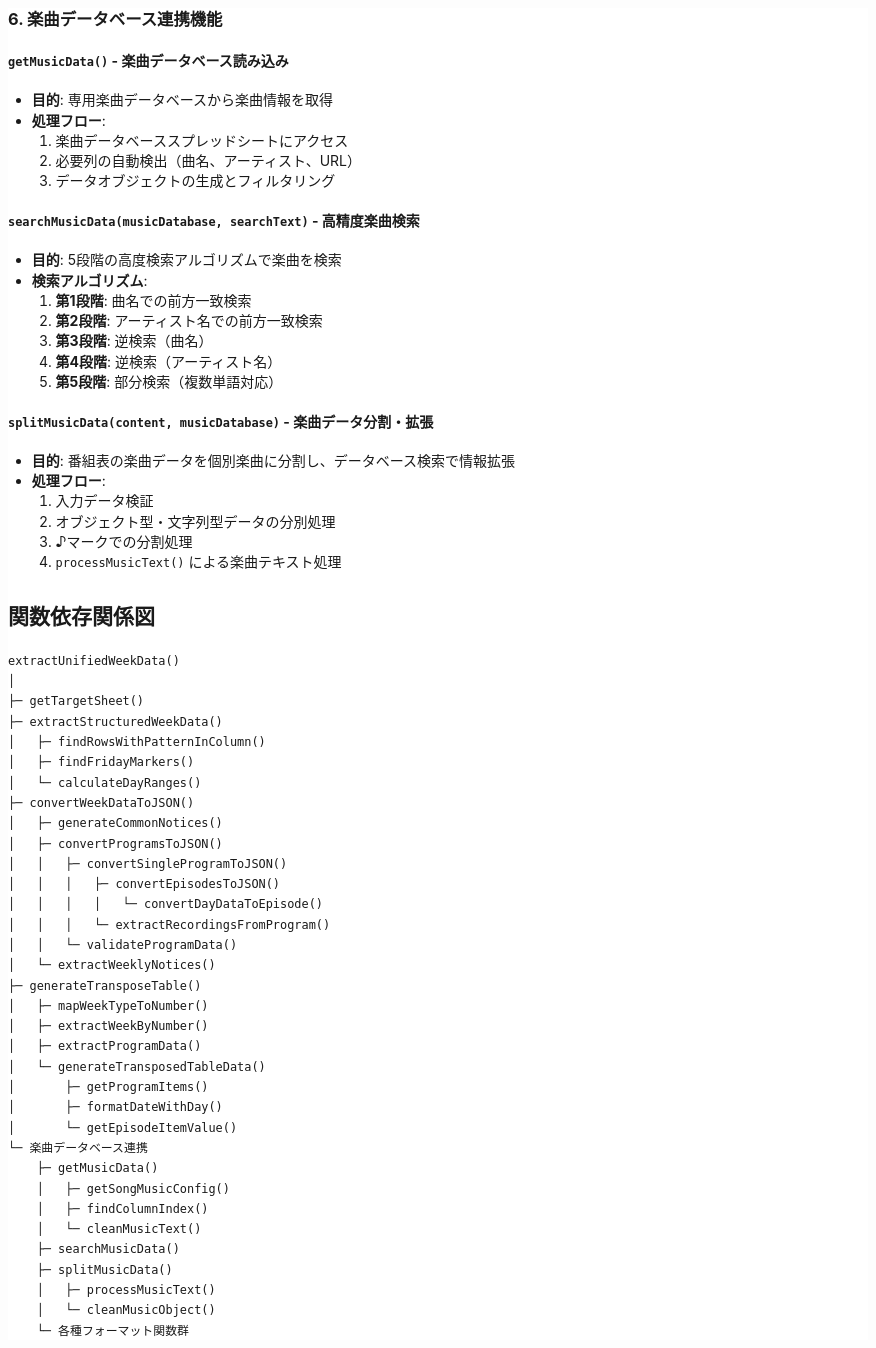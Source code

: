 ### 6. 楽曲データベース連携機能

#### `getMusicData()` - 楽曲データベース読み込み
- **目的**: 専用楽曲データベースから楽曲情報を取得
- **処理フロー**:
  1. 楽曲データベーススプレッドシートにアクセス
  2. 必要列の自動検出（曲名、アーティスト、URL）
  3. データオブジェクトの生成とフィルタリング

#### `searchMusicData(musicDatabase, searchText)` - 高精度楽曲検索
- **目的**: 5段階の高度検索アルゴリズムで楽曲を検索
- **検索アルゴリズム**:
  1. **第1段階**: 曲名での前方一致検索
  2. **第2段階**: アーティスト名での前方一致検索
  3. **第3段階**: 逆検索（曲名）
  4. **第4段階**: 逆検索（アーティスト名）
  5. **第5段階**: 部分検索（複数単語対応）

#### `splitMusicData(content, musicDatabase)` - 楽曲データ分割・拡張
- **目的**: 番組表の楽曲データを個別楽曲に分割し、データベース検索で情報拡張
- **処理フロー**:
  1. 入力データ検証
  2. オブジェクト型・文字列型データの分別処理
  3. ♪マークでの分割処理
  4. `processMusicText()` による楽曲テキスト処理

## 関数依存関係図

```
extractUnifiedWeekData()
│
├─ getTargetSheet()
├─ extractStructuredWeekData()
│   ├─ findRowsWithPatternInColumn()
│   ├─ findFridayMarkers()
│   └─ calculateDayRanges()
├─ convertWeekDataToJSON()
│   ├─ generateCommonNotices()
│   ├─ convertProgramsToJSON()
│   │   ├─ convertSingleProgramToJSON()
│   │   │   ├─ convertEpisodesToJSON()
│   │   │   │   └─ convertDayDataToEpisode()
│   │   │   └─ extractRecordingsFromProgram()
│   │   └─ validateProgramData()
│   └─ extractWeeklyNotices()
├─ generateTransposeTable()
│   ├─ mapWeekTypeToNumber()
│   ├─ extractWeekByNumber()
│   ├─ extractProgramData()
│   └─ generateTransposedTableData()
│       ├─ getProgramItems()
│       ├─ formatDateWithDay()
│       └─ getEpisodeItemValue()
└─ 楽曲データベース連携
    ├─ getMusicData()
    │   ├─ getSongMusicConfig()
    │   ├─ findColumnIndex()
    │   └─ cleanMusicText()
    ├─ searchMusicData()
    ├─ splitMusicData()
    │   ├─ processMusicText()
    │   └─ cleanMusicObject()
    └─ 各種フォーマット関数群
```